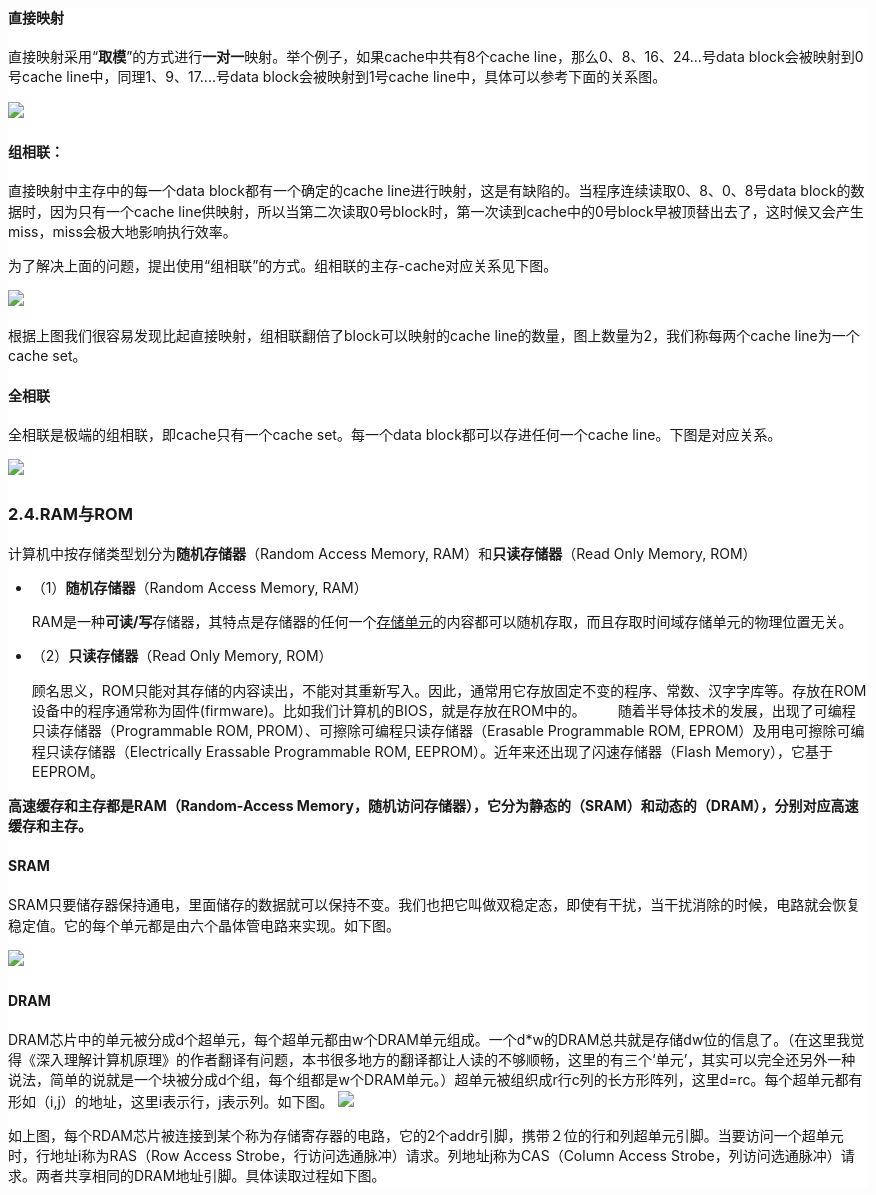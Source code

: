 #### 直接映射

直接映射采用“**取模**”的方式进行**一对一**映射。举个例子，如果cache中共有8个cache line，那么0、8、16、24...号data block会被映射到0号cache line中，同理1、9、17....号data block会被映射到1号cache line中，具体可以参考下面的关系图。

![](https://p3-juejin.byteimg.com/tos-cn-i-k3u1fbpfcp/2dc2ed7ba8214edaa8f3da8c5d46222a~tplv-k3u1fbpfcp-zoom-1.image)

#### 组相联：

直接映射中主存中的每一个data block都有一个确定的cache line进行映射，这是有缺陷的。当程序连续读取0、8、0、8号data block的数据时，因为只有一个cache line供映射，所以当第二次读取0号block时，第一次读到cache中的0号block早被顶替出去了，这时候又会产生miss，miss会极大地影响执行效率。

为了解决上面的问题，提出使用“组相联”的方式。组相联的主存-cache对应关系见下图。

![](https://p3-juejin.byteimg.com/tos-cn-i-k3u1fbpfcp/8a5c4ca3bb4e4a6095fde25d6293b290~tplv-k3u1fbpfcp-zoom-1.image)

根据上图我们很容易发现比起直接映射，组相联翻倍了block可以映射的cache line的数量，图上数量为2，我们称每两个cache line为一个cache set。

#### 全相联

全相联是极端的组相联，即cache只有一个cache set。每一个data block都可以存进任何一个cache line。下图是对应关系。

![](https://p3-juejin.byteimg.com/tos-cn-i-k3u1fbpfcp/9499aadcdf74499f8a70529486439fe5~tplv-k3u1fbpfcp-zoom-1.image)

### 2.4.RAM与ROM

计算机中按存储类型划分为**随机存储器**（Random Access Memory, RAM）和**只读存储器**（Read Only Memory, ROM）

-   （1）**随机存储器**（Random Access Memory, RAM）

    RAM是一种**可读/写**存储器，其特点是存储器的任何一个[存储单元](https://so.csdn.net/so/search?q=%E5%AD%98%E5%82%A8%E5%8D%95%E5%85%83&spm=1001.2101.3001.7020)的内容都可以随机存取，而且存取时间域存储单元的物理位置无关。

-   （2）**只读存储器**（Read Only Memory, ROM）

    顾名思义，ROM只能对其存储的内容读出，不能对其重新写入。因此，通常用它存放固定不变的程序、常数、汉字字库等。存放在ROM设备中的程序通常称为固件(firmware)。比如我们计算机的BIOS，就是存放在ROM中的。 　　随着半导体技术的发展，出现了可编程只读存储器（Programmable ROM, PROM）、可擦除可编程只读存储器（Erasable Programmable ROM, EPROM）及用电可擦除可编程只读存储器（Electrically Erassable Programmable ROM, EEPROM）。近年来还出现了闪速存储器（Flash Memory），它基于EEPROM。

**高速缓存和主存都是RAM（Random-Access Memory，随机访问存储器），它分为静态的（SRAM）和动态的（DRAM），分别对应高速缓存和主存。**

#### SRAM

SRAM只要储存器保持通电，里面储存的数据就可以保持不变。我们也把它叫做双稳定态，即使有干扰，当干扰消除的时候，电路就会恢复稳定值。它的每个单元都是由六个晶体管电路来实现。如下图。

![](https://p3-juejin.byteimg.com/tos-cn-i-k3u1fbpfcp/5fc968a563ec469e9eed5629318e3557~tplv-k3u1fbpfcp-zoom-1.image)

#### **DRAM**

DRAM芯片中的单元被分成d个超单元，每个超单元都由w个DRAM单元组成。一个d*w的DRAM总共就是存储dw位的信息了。（在这里我觉得《深入理解计算机原理》的作者翻译有问题，本书很多地方的翻译都让人读的不够顺畅，这里的有三个‘单元’，其实可以完全还另外一种说法，简单的说就是一个块被分成d个组，每个组都是w个DRAM单元。）超单元被组织成r行c列的长方形阵列，这里d=rc。每个超单元都有形如（i,j）的地址，这里i表示行，j表示列。如下图。 ![](https://p3-juejin.byteimg.com/tos-cn-i-k3u1fbpfcp/9ca8f06af55e40dcbf8312e04d82e5fb~tplv-k3u1fbpfcp-zoom-1.image)

如上图，每个RDAM芯片被连接到某个称为存储寄存器的电路，它的2个addr引脚，携带２位的行和列超单元引脚。当要访问一个超单元时，行地址i称为RAS（Row Access Strobe，行访问选通脉冲）请求。列地址j称为CAS（Column Access Strobe，列访问选通脉冲）请求。两者共享相同的DRAM地址引脚。具体读取过程如下图。
